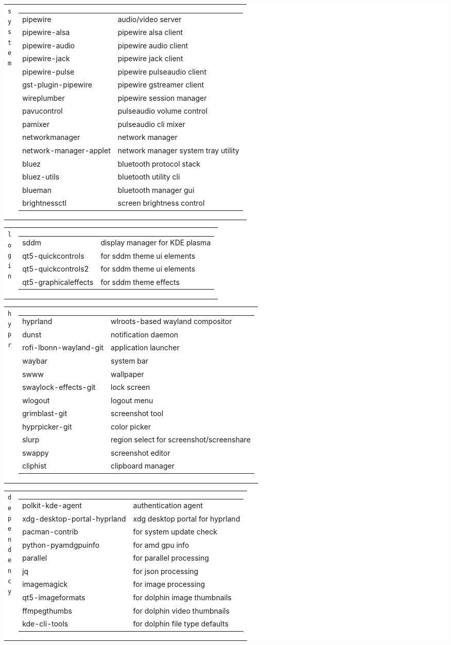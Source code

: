 <table><tr><td><code>s</code><br><code>y</code><br><code>s</code><br><code>t</code><br><code>e</code><br><code>m</code></td><td><table>
    <tr><td>pipewire</td><td>audio/video server</td></tr>
    <tr><td>pipewire-alsa</td><td>pipewire alsa client</td></tr>
    <tr><td>pipewire-audio</td><td>pipewire audio client</td></tr>
    <tr><td>pipewire-jack</td><td>pipewire jack client</td></tr>
    <tr><td>pipewire-pulse</td><td>pipewire pulseaudio client</td></tr>
    <tr><td>gst-plugin-pipewire</td><td>pipewire gstreamer client</td></tr>
    <tr><td>wireplumber</td><td>pipewire session manager</td></tr>
    <tr><td>pavucontrol</td><td>pulseaudio volume control</td></tr>
    <tr><td>pamixer</td><td>pulseaudio cli mixer</td></tr>
    <tr><td>networkmanager</td><td>network manager</td></tr>
    <tr><td>network-manager-applet</td><td>network manager system tray utility</td></tr>
    <tr><td>bluez</td><td>bluetooth protocol stack</td></tr>
    <tr><td>bluez-utils</td><td>bluetooth utility cli</td></tr>
    <tr><td>blueman</td><td>bluetooth manager gui</td></tr>
    <tr><td>brightnessctl</td><td>screen brightness control</td></tr>
</table></td></tr></table>

<table><tr><td><code>l</code><br><code>o</code><br><code>g</code><br><code>i</code><br><code>n</code></td><td><table>
    <tr><td>sddm</td><td>display manager for KDE plasma</td></tr>
    <tr><td>qt5-quickcontrols</td><td>for sddm theme ui elements</td></tr>
    <tr><td>qt5-quickcontrols2</td><td>for sddm theme ui elements</td></tr>
    <tr><td>qt5-graphicaleffects</td><td>for sddm theme effects</td></tr>
</table></td></tr></table>

<table><tr><td><code>h</code><br><code>y</code><br><code>p</code><br><code>r</code></td><td><table>
    <tr><td>hyprland</td><td>wlroots-based wayland compositor</td></tr>
    <tr><td>dunst</td><td>notification daemon</td></tr>
    <tr><td>rofi-lbonn-wayland-git</td><td>application launcher</td></tr>
    <tr><td>waybar</td><td>system bar</td></tr>
    <tr><td>swww</td><td>wallpaper</td></tr>
    <tr><td>swaylock-effects-git</td><td>lock screen</td></tr>
    <tr><td>wlogout</td><td>logout menu</td></tr>
    <tr><td>grimblast-git</td><td>screenshot tool</td></tr>
    <tr><td>hyprpicker-git</td><td>color picker</td></tr>
    <tr><td>slurp</td><td>region select for screenshot/screenshare</td></tr>
    <tr><td>swappy</td><td>screenshot editor</td></tr>
    <tr><td>cliphist</td><td>clipboard manager</td></tr>
</table></td></tr></table>

<table><tr><td>
<code>d</code><br><code>e</code><br><code>p</code><br><code>e</code><br><code>n</code><br><code>d</code><br><code>e</code><br><code>n</code><br><code>c</code><br><code>y</code></td><td><table>
    <tr><td>polkit-kde-agent</td><td>authentication agent</td></tr>
    <tr><td>xdg-desktop-portal-hyprland</td><td>xdg desktop portal for hyprland</td></tr>
    <tr><td>pacman-contrib</td><td>for system update check</td></tr>
    <tr><td>python-pyamdgpuinfo</td><td>for amd gpu info</td></tr>
    <tr><td>parallel</td><td>for parallel processing</td></tr>
    <tr><td>jq</td><td>for json processing</td></tr>
    <tr><td>imagemagick</td><td>for image processing</td></tr>
    <tr><td>qt5-imageformats</td><td>for dolphin image thumbnails</td></tr>
    <tr><td>ffmpegthumbs</td><td>for dolphin video thumbnails</td></tr>
    <tr><td>kde-cli-tools</td><td>for dolphin file type defaults</td></tr>
</table></td></tr></table>
